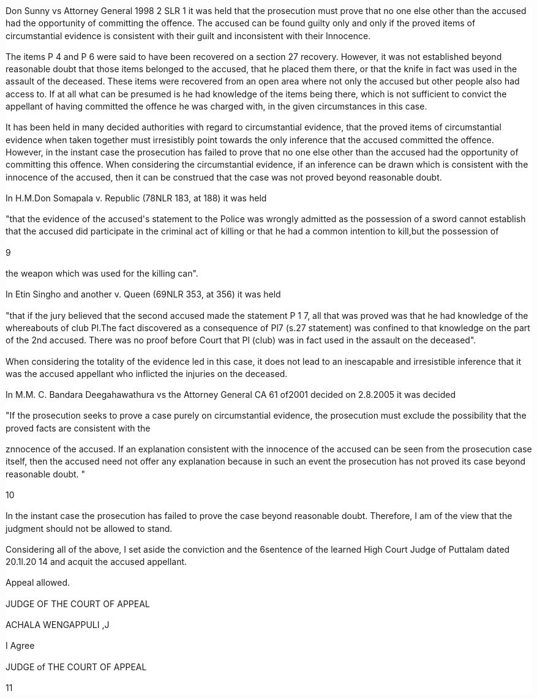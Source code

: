 Don Sunny vs Attorney General 1998 2 SLR 1 it was held that the prosecution must prove that no one else other than the accused had the opportunity of committing the offence. The accused can be found guilty only and only if the proved items of circumstantial evidence is consistent with their guilt and inconsistent with their Innocence.

The items P 4 and P 6 were said to have been recovered on a section 27 recovery. However, it was not established beyond reasonable doubt that those items belonged to the accused, that he placed them there, or that the knife in fact was used in the assault of the deceased. These items were recovered from an open area where not only the accused but other people also had access to. If at all what can be presumed is he had knowledge of the items being there, which is not sufficient to convict the appellant of having committed the offence he was charged with, in the given circumstances in this case.

It has been held in many decided authorities with regard to circumstantial evidence, that the proved items of circumstantial evidence when taken together must irresistibly point towards the only inference that the accused committed the offence. However, in the instant case the prosecution has failed to prove that no one else other than the accused had the opportunity of committing this offence. When considering the circumstantial evidence, if an inference can be drawn which is consistent with the innocence of the accused, then it can be construed that the case was not proved beyond reasonable doubt.

In H.M.Don Somapala v. Republic (78NLR 183, at 188) it was held

"that the evidence of the accused's statement to the Police was wrongly admitted as the possession of a sword cannot establish that the accused did participate in the criminal act of killing or that he had a common intention to kill,but the possession of

9

the weapon which was used for the killing can".

In Etin Singho and another v. Queen (69NLR 353, at 356) it was held

"that if the jury believed that the second accused made the statement P 1 7, all that was proved was that he had knowledge of the whereabouts of club Pl.The fact discovered as a consequence of Pl7 (s.27 statement) was confined to that knowledge on the part of the 2nd accused. There was no proof before Court that Pl (club) was in fact used in the assault on the deceased".

When considering the totality of the evidence led in this case, it does not lead to an inescapable and irresistible inference that it was the accused appellant who inflicted the injuries on the deceased.

In M.M. C. Bandara Deegahawathura vs the Attorney General CA 61 of2001 decided on 2.8.2005 it was decided

"If the prosecution seeks to prove a case purely on circumstantial evidence, the prosecution must exclude the possibility that the proved facts are consistent with the

znnocence of the accused. If an explanation consistent with the innocence of the accused can be seen from the prosecution case itself, then the accused need not offer any explanation because in such an event the prosecution has not proved its case beyond reasonable doubt. "

10

In the instant case the prosecution has failed to prove the case beyond reasonable doubt. Therefore, I am of the view that the judgment should not be allowed to stand.

Considering all of the above, I set aside the conviction and the 6sentence of the learned High Court Judge of Puttalam dated 20.1l.20 14 and acquit the accused appellant.

Appeal allowed.

JUDGE OF THE COURT OF APPEAL

ACHALA WENGAPPULI ,J

I Agree

JUDGE of THE COURT OF APPEAL

11